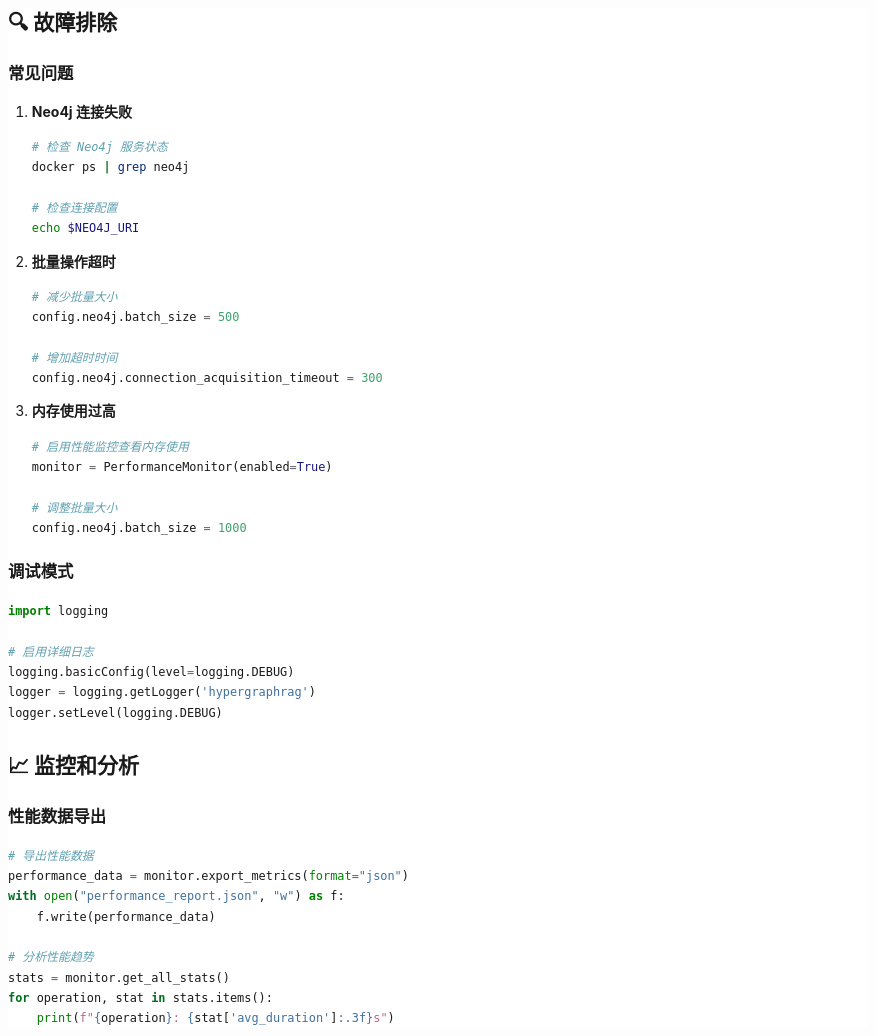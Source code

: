 ## 🔍 故障排除

### 常见问题

1. **Neo4j 连接失败**
   ```bash
   # 检查 Neo4j 服务状态
   docker ps | grep neo4j
   
   # 检查连接配置
   echo $NEO4J_URI
   ```

2. **批量操作超时**
   ```python
   # 减少批量大小
   config.neo4j.batch_size = 500
   
   # 增加超时时间
   config.neo4j.connection_acquisition_timeout = 300
   ```

3. **内存使用过高**
   ```python
   # 启用性能监控查看内存使用
   monitor = PerformanceMonitor(enabled=True)
   
   # 调整批量大小
   config.neo4j.batch_size = 1000
   ```

### 调试模式

```python
import logging

# 启用详细日志
logging.basicConfig(level=logging.DEBUG)
logger = logging.getLogger('hypergraphrag')
logger.setLevel(logging.DEBUG)
```

## 📈 监控和分析

### 性能数据导出

```python
# 导出性能数据
performance_data = monitor.export_metrics(format="json")
with open("performance_report.json", "w") as f:
    f.write(performance_data)

# 分析性能趋势
stats = monitor.get_all_stats()
for operation, stat in stats.items():
    print(f"{operation}: {stat['avg_duration']:.3f}s")
```
